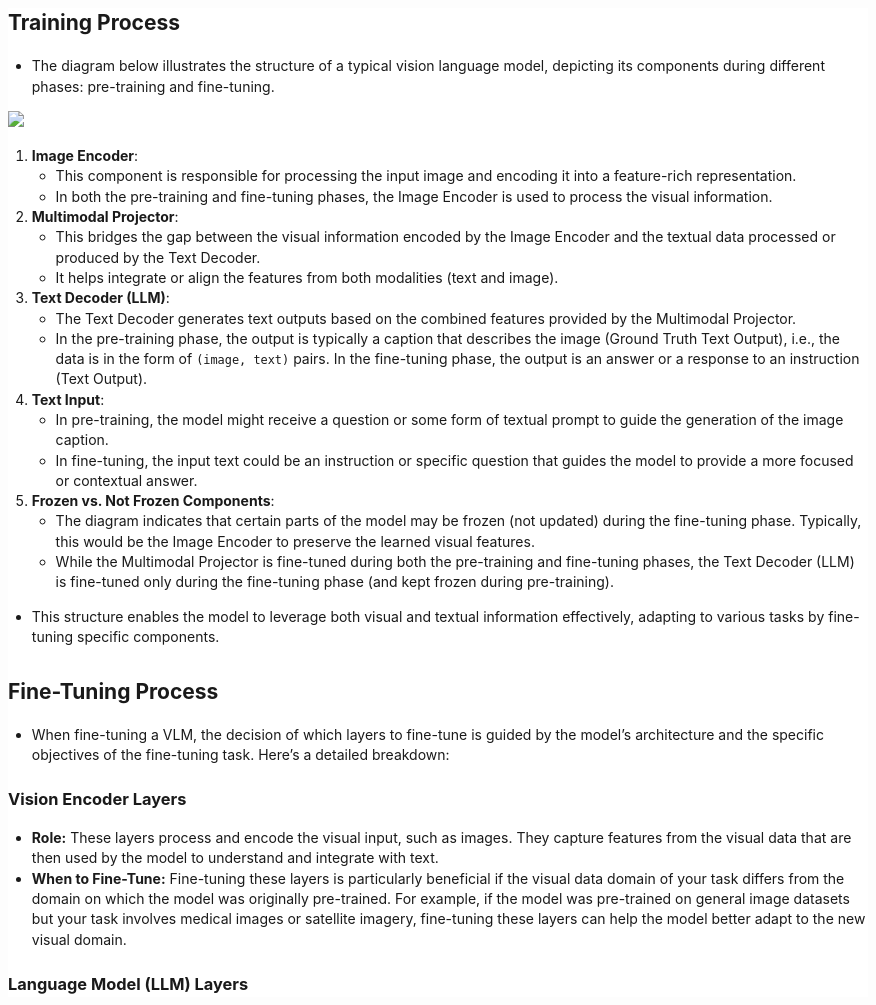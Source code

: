 ## Training Process

- The diagram below illustrates the structure of a typical vision language model, depicting its components during different phases: pre-training and fine-tuning.

![](https://aman.ai/primers/ai/assets/LLM/VLMArch.jpg)

1. **Image Encoder**:
    - This component is responsible for processing the input image and encoding it into a feature-rich representation.
    - In both the pre-training and fine-tuning phases, the Image Encoder is used to process the visual information.
2. **Multimodal Projector**:
    - This bridges the gap between the visual information encoded by the Image Encoder and the textual data processed or produced by the Text Decoder.
    - It helps integrate or align the features from both modalities (text and image).
3. **Text Decoder (LLM)**:
    - The Text Decoder generates text outputs based on the combined features provided by the Multimodal Projector.
    - In the pre-training phase, the output is typically a caption that describes the image (Ground Truth Text Output), i.e., the data is in the form of `(image, text)` pairs. In the fine-tuning phase, the output is an answer or a response to an instruction (Text Output).
4. **Text Input**:
    - In pre-training, the model might receive a question or some form of textual prompt to guide the generation of the image caption.
    - In fine-tuning, the input text could be an instruction or specific question that guides the model to provide a more focused or contextual answer.
5. **Frozen vs. Not Frozen Components**:
    - The diagram indicates that certain parts of the model may be frozen (not updated) during the fine-tuning phase. Typically, this would be the Image Encoder to preserve the learned visual features.
    - While the Multimodal Projector is fine-tuned during both the pre-training and fine-tuning phases, the Text Decoder (LLM) is fine-tuned only during the fine-tuning phase (and kept frozen during pre-training).

- This structure enables the model to leverage both visual and textual information effectively, adapting to various tasks by fine-tuning specific components.

## Fine-Tuning Process

- When fine-tuning a VLM, the decision of which layers to fine-tune is guided by the model’s architecture and the specific objectives of the fine-tuning task. Here’s a detailed breakdown:

### Vision Encoder Layers

- **Role:** These layers process and encode the visual input, such as images. They capture features from the visual data that are then used by the model to understand and integrate with text.
- **When to Fine-Tune:** Fine-tuning these layers is particularly beneficial if the visual data domain of your task differs from the domain on which the model was originally pre-trained. For example, if the model was pre-trained on general image datasets but your task involves medical images or satellite imagery, fine-tuning these layers can help the model better adapt to the new visual domain.

### Language Model (LLM) Layers
